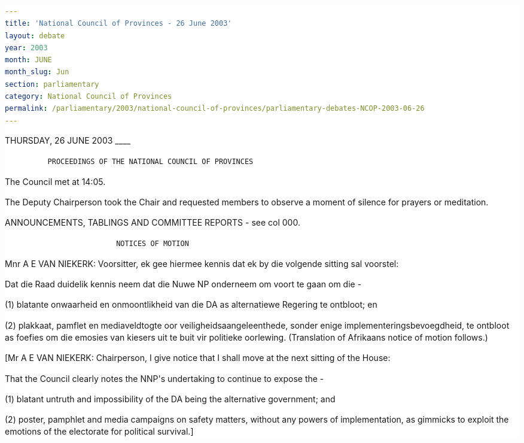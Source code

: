 ```yaml
---
title: 'National Council of Provinces - 26 June 2003'
layout: debate
year: 2003
month: JUNE
month_slug: Jun
section: parliamentary
category: National Council of Provinces
permalink: /parliamentary/2003/national-council-of-provinces/parliamentary-debates-NCOP-2003-06-26
---
```


THURSDAY, 26 JUNE 2003
                                    ____

              PROCEEDINGS OF THE NATIONAL COUNCIL OF PROVINCES


The Council met at 14:05.

The Deputy Chairperson took the Chair and requested  members  to  observe  a
moment of silence for prayers or meditation.

ANNOUNCEMENTS, TABLINGS AND COMMITTEE REPORTS - see col 000.

                              NOTICES OF MOTION

Mnr A E VAN NIEKERK: Voorsitter,  ek  gee  hiermee  kennis  dat  ek  by  die
volgende sitting sal voorstel:


  Dat die Raad duidelik kennis neem dat die Nuwe NP onderneem om  voort  te
  gaan om die -


  (1) blatante onwaarheid en onmoontlikheid  van  die  DA  as  alternatiewe
       Regering te ontbloot; en


  (2) plakkaat, pamflet en  mediaveldtogte  oor  veiligheidsaangeleenthede,
       sonder enige implementeringsbevoegdheid, te ontbloot  as  foefies  om
       die emosies van kiesers uit te buit vir politieke oorlewing.
(Translation of Afrikaans notice of motion follows.)

[Mr A E VAN NIEKERK: Chairperson, I give notice that I  shall  move  at  the
next sitting of the House:


  That the Council clearly notes  the  NNP's  undertaking  to  continue  to
  expose the -


  (1) blatant untruth and impossibility of the  DA  being  the  alternative
       government; and


  (2) poster, pamphlet and media campaigns on safety matters,  without  any
       powers of implementation, as gimmicks to exploit the emotions of  the
       electorate for political survival.]
